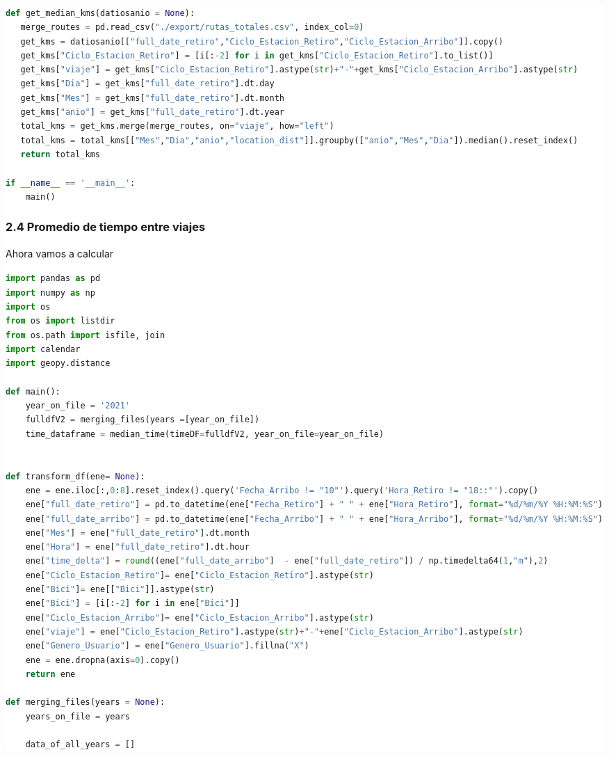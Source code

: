 ```python
def get_median_kms(datiosanio = None):
   merge_routes = pd.read_csv("./export/rutas_totales.csv", index_col=0)
   get_kms = datiosanio[["full_date_retiro","Ciclo_Estacion_Retiro","Ciclo_Estacion_Arribo"]].copy()
   get_kms["Ciclo_Estacion_Retiro"] = [i[:-2] for i in get_kms["Ciclo_Estacion_Retiro"].to_list()]
   get_kms["viaje"] = get_kms["Ciclo_Estacion_Retiro"].astype(str)+"-"+get_kms["Ciclo_Estacion_Arribo"].astype(str)
   get_kms["Dia"] = get_kms["full_date_retiro"].dt.day
   get_kms["Mes"] = get_kms["full_date_retiro"].dt.month
   get_kms["anio"] = get_kms["full_date_retiro"].dt.year
   total_kms = get_kms.merge(merge_routes, on="viaje", how="left")
   total_kms = total_kms[["Mes","Dia","anio","location_dist"]].groupby(["anio","Mes","Dia"]).median().reset_index()
   return total_kms

if __name__ == '__main__':
    main()
```



### 2.4 Promedio de tiempo entre viajes
Ahora vamos a calcular 

```python
import pandas as pd
import numpy as np
import os
from os import listdir
from os.path import isfile, join
import calendar
import geopy.distance

def main():
    year_on_file = '2021'
    fulldfV2 = merging_files(years =[year_on_file])
    time_dataframe = median_time(timeDF=fulldfV2, year_on_file=year_on_file)


def transform_df(ene= None):
    ene = ene.iloc[:,0:8].reset_index().query('Fecha_Arribo != "10"').query('Hora_Retiro != "18::"').copy()
    ene["full_date_retiro"] = pd.to_datetime(ene["Fecha_Retiro"] + " " + ene["Hora_Retiro"], format="%d/%m/%Y %H:%M:%S")
    ene["full_date_arribo"] = pd.to_datetime(ene["Fecha_Arribo"] + " " + ene["Hora_Arribo"], format="%d/%m/%Y %H:%M:%S")
    ene["Mes"] = ene["full_date_retiro"].dt.month
    ene["Hora"] = ene["full_date_retiro"].dt.hour
    ene["time_delta"] = round((ene["full_date_arribo"]  - ene["full_date_retiro"]) / np.timedelta64(1,"m"),2)
    ene["Ciclo_Estacion_Retiro"]= ene["Ciclo_Estacion_Retiro"].astype(str)
    ene["Bici"]= ene[["Bici"]].astype(str)
    ene["Bici"] = [i[:-2] for i in ene["Bici"]]
    ene["Ciclo_Estacion_Arribo"]= ene["Ciclo_Estacion_Arribo"].astype(str)
    ene["viaje"] = ene["Ciclo_Estacion_Retiro"].astype(str)+"-"+ene["Ciclo_Estacion_Arribo"].astype(str)
    ene["Genero_Usuario"] = ene["Genero_Usuario"].fillna("X")
    ene = ene.dropna(axis=0).copy()
    return ene

def merging_files(years = None):
    years_on_file = years

    data_of_all_years = []
```